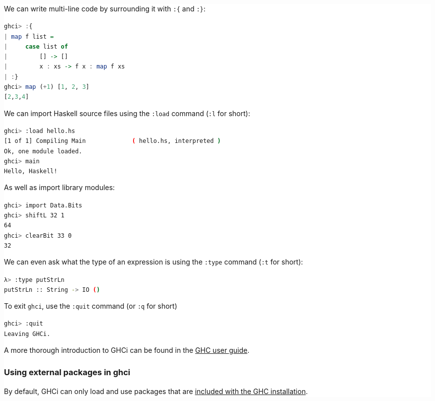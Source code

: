 We can write multi-line code by surrounding it with `:{` and `:}`:

```hs
ghci> :{
| map f list =
|     case list of
|         [] -> []
|         x : xs -> f x : map f xs
| :}
ghci> map (+1) [1, 2, 3]
[2,3,4]

```

We can import Haskell source files using the `:load` command (`:l` for short):

```sh
ghci> :load hello.hs
[1 of 1] Compiling Main             ( hello.hs, interpreted )
Ok, one module loaded.
ghci> main
Hello, Haskell!
```

As well as import library modules:

```sh
ghci> import Data.Bits
ghci> shiftL 32 1
64
ghci> clearBit 33 0
32
```

We can even ask what the type of an expression is using the `:type` command
(`:t` for short):

```sh
λ> :type putStrLn
putStrLn :: String -> IO ()
```

To exit `ghci`, use the `:quit` command (or `:q` for short)

```sh
ghci> :quit
Leaving GHCi.
```

A more thorough introduction to GHCi can be found in the
[GHC user guide](https://downloads.haskell.org/~ghc/latest/docs/html/users_guide/ghci.html).

### Using external packages in ghci

By default, GHCi can only load and use packages that are
[included with the GHC installation](https://downloads.haskell.org/ghc/latest/docs/html/users_guide/9.2.2-notes.html#included-libraries).
